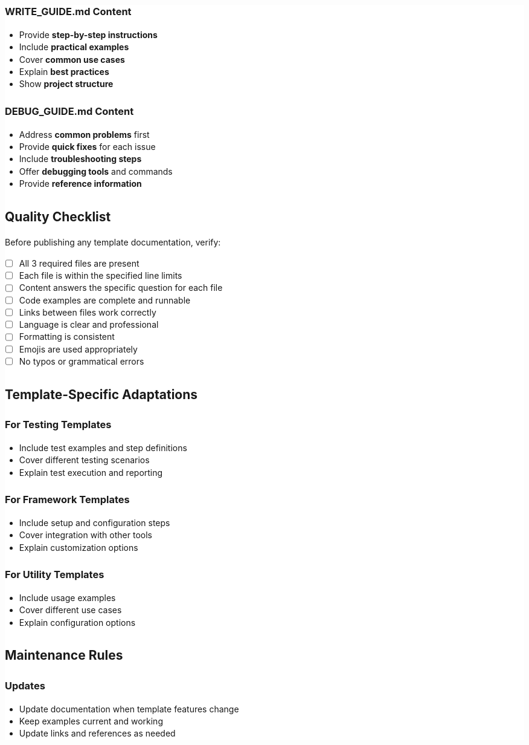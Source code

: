 ### WRITE_GUIDE.md Content
- Provide **step-by-step instructions**
- Include **practical examples**
- Cover **common use cases**
- Explain **best practices**
- Show **project structure**

### DEBUG_GUIDE.md Content
- Address **common problems** first
- Provide **quick fixes** for each issue
- Include **troubleshooting steps**
- Offer **debugging tools** and commands
- Provide **reference information**

## Quality Checklist

Before publishing any template documentation, verify:

- [ ] All 3 required files are present
- [ ] Each file is within the specified line limits
- [ ] Content answers the specific question for each file
- [ ] Code examples are complete and runnable
- [ ] Links between files work correctly
- [ ] Language is clear and professional
- [ ] Formatting is consistent
- [ ] Emojis are used appropriately
- [ ] No typos or grammatical errors

## Template-Specific Adaptations

### For Testing Templates
- Include test examples and step definitions
- Cover different testing scenarios
- Explain test execution and reporting

### For Framework Templates
- Include setup and configuration steps
- Cover integration with other tools
- Explain customization options

### For Utility Templates
- Include usage examples
- Cover different use cases
- Explain configuration options

## Maintenance Rules

### Updates
- Update documentation when template features change
- Keep examples current and working
- Update links and references as needed

